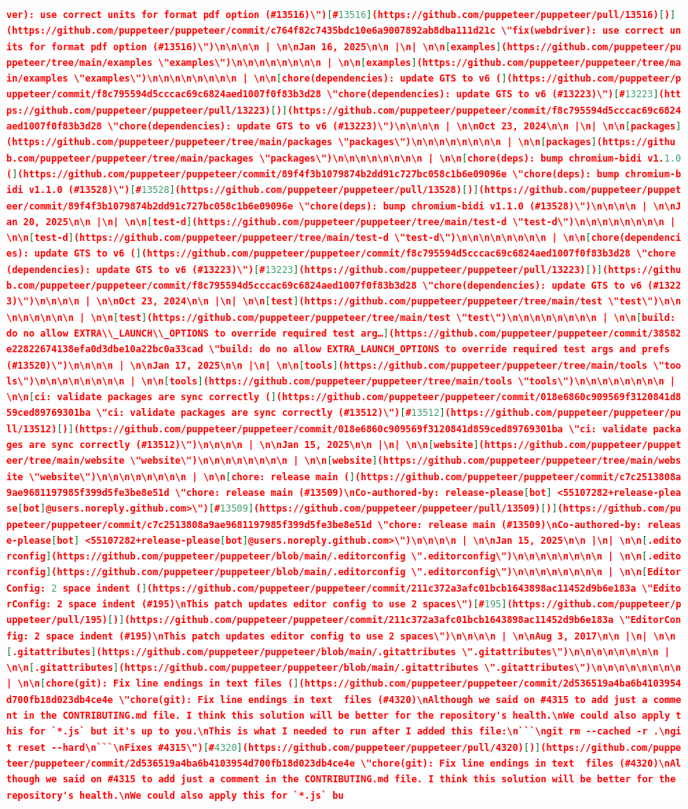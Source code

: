```json
ver): use correct units for format pdf option (#13516)\")[#13516](https://github.com/puppeteer/puppeteer/pull/13516)[)](https://github.com/puppeteer/puppeteer/commit/c764f82c7435bdc10e6a9007892ab8dba111d21c \"fix(webdriver): use correct units for format pdf option (#13516)\")\n\n\n\n | \n\nJan 16, 2025\n\n |\n| \n\n[examples](https://github.com/puppeteer/puppeteer/tree/main/examples \"examples\")\n\n\n\n\n\n\n\n | \n\n[examples](https://github.com/puppeteer/puppeteer/tree/main/examples \"examples\")\n\n\n\n\n\n\n\n | \n\n[chore(dependencies): update GTS to v6 (](https://github.com/puppeteer/puppeteer/commit/f8c795594d5cccac69c6824aed1007f0f83b3d28 \"chore(dependencies): update GTS to v6 (#13223)\")[#13223](https://github.com/puppeteer/puppeteer/pull/13223)[)](https://github.com/puppeteer/puppeteer/commit/f8c795594d5cccac69c6824aed1007f0f83b3d28 \"chore(dependencies): update GTS to v6 (#13223)\")\n\n\n\n | \n\nOct 23, 2024\n\n |\n| \n\n[packages](https://github.com/puppeteer/puppeteer/tree/main/packages \"packages\")\n\n\n\n\n\n\n\n | \n\n[packages](https://github.com/puppeteer/puppeteer/tree/main/packages \"packages\")\n\n\n\n\n\n\n\n | \n\n[chore(deps): bump chromium-bidi v1.1.0 (](https://github.com/puppeteer/puppeteer/commit/89f4f3b1079874b2dd91c727bc058c1b6e09096e \"chore(deps): bump chromium-bidi v1.1.0 (#13528)\")[#13528](https://github.com/puppeteer/puppeteer/pull/13528)[)](https://github.com/puppeteer/puppeteer/commit/89f4f3b1079874b2dd91c727bc058c1b6e09096e \"chore(deps): bump chromium-bidi v1.1.0 (#13528)\")\n\n\n\n | \n\nJan 20, 2025\n\n |\n| \n\n[test-d](https://github.com/puppeteer/puppeteer/tree/main/test-d \"test-d\")\n\n\n\n\n\n\n\n | \n\n[test-d](https://github.com/puppeteer/puppeteer/tree/main/test-d \"test-d\")\n\n\n\n\n\n\n\n | \n\n[chore(dependencies): update GTS to v6 (](https://github.com/puppeteer/puppeteer/commit/f8c795594d5cccac69c6824aed1007f0f83b3d28 \"chore(dependencies): update GTS to v6 (#13223)\")[#13223](https://github.com/puppeteer/puppeteer/pull/13223)[)](https://github.com/puppeteer/puppeteer/commit/f8c795594d5cccac69c6824aed1007f0f83b3d28 \"chore(dependencies): update GTS to v6 (#13223)\")\n\n\n\n | \n\nOct 23, 2024\n\n |\n| \n\n[test](https://github.com/puppeteer/puppeteer/tree/main/test \"test\")\n\n\n\n\n\n\n\n | \n\n[test](https://github.com/puppeteer/puppeteer/tree/main/test \"test\")\n\n\n\n\n\n\n\n | \n\n[build: do no allow EXTRA\\_LAUNCH\\_OPTIONS to override required test arg…](https://github.com/puppeteer/puppeteer/commit/38582e22822674138efa0d3dbe10a22bc0a33cad \"build: do no allow EXTRA_LAUNCH_OPTIONS to override required test args and prefs (#13520)\")\n\n\n\n | \n\nJan 17, 2025\n\n |\n| \n\n[tools](https://github.com/puppeteer/puppeteer/tree/main/tools \"tools\")\n\n\n\n\n\n\n\n | \n\n[tools](https://github.com/puppeteer/puppeteer/tree/main/tools \"tools\")\n\n\n\n\n\n\n\n | \n\n[ci: validate packages are sync correctly (](https://github.com/puppeteer/puppeteer/commit/018e6860c909569f3120841d859ced89769301ba \"ci: validate packages are sync correctly (#13512)\")[#13512](https://github.com/puppeteer/puppeteer/pull/13512)[)](https://github.com/puppeteer/puppeteer/commit/018e6860c909569f3120841d859ced89769301ba \"ci: validate packages are sync correctly (#13512)\")\n\n\n\n | \n\nJan 15, 2025\n\n |\n| \n\n[website](https://github.com/puppeteer/puppeteer/tree/main/website \"website\")\n\n\n\n\n\n\n\n | \n\n[website](https://github.com/puppeteer/puppeteer/tree/main/website \"website\")\n\n\n\n\n\n\n\n | \n\n[chore: release main (](https://github.com/puppeteer/puppeteer/commit/c7c2513808a9ae9681197985f399d5fe3be8e51d \"chore: release main (#13509)\nCo-authored-by: release-please[bot] <55107282+release-please[bot]@users.noreply.github.com>\")[#13509](https://github.com/puppeteer/puppeteer/pull/13509)[)](https://github.com/puppeteer/puppeteer/commit/c7c2513808a9ae9681197985f399d5fe3be8e51d \"chore: release main (#13509)\nCo-authored-by: release-please[bot] <55107282+release-please[bot]@users.noreply.github.com>\")\n\n\n\n | \n\nJan 15, 2025\n\n |\n| \n\n[.editorconfig](https://github.com/puppeteer/puppeteer/blob/main/.editorconfig \".editorconfig\")\n\n\n\n\n\n\n\n | \n\n[.editorconfig](https://github.com/puppeteer/puppeteer/blob/main/.editorconfig \".editorconfig\")\n\n\n\n\n\n\n\n | \n\n[EditorConfig: 2 space indent (](https://github.com/puppeteer/puppeteer/commit/211c372a3afc01bcb1643898ac11452d9b6e183a \"EditorConfig: 2 space indent (#195)\nThis patch updates editor config to use 2 spaces\")[#195](https://github.com/puppeteer/puppeteer/pull/195)[)](https://github.com/puppeteer/puppeteer/commit/211c372a3afc01bcb1643898ac11452d9b6e183a \"EditorConfig: 2 space indent (#195)\nThis patch updates editor config to use 2 spaces\")\n\n\n\n | \n\nAug 3, 2017\n\n |\n| \n\n[.gitattributes](https://github.com/puppeteer/puppeteer/blob/main/.gitattributes \".gitattributes\")\n\n\n\n\n\n\n\n | \n\n[.gitattributes](https://github.com/puppeteer/puppeteer/blob/main/.gitattributes \".gitattributes\")\n\n\n\n\n\n\n\n | \n\n[chore(git): Fix line endings in text files (](https://github.com/puppeteer/puppeteer/commit/2d536519a4ba6b4103954d700fb18d023db4ce4e \"chore(git): Fix line endings in text  files (#4320)\nAlthough we said on #4315 to add just a comment in the CONTRIBUTING.md file. I think this solution will be better for the repository's health.\nWe could also apply this for `*.js` but it's up to you.\nThis is what I needed to run after I added this file:\n```\ngit rm --cached -r .\ngit reset --hard\n```\nFixes #4315\")[#4320](https://github.com/puppeteer/puppeteer/pull/4320)[)](https://github.com/puppeteer/puppeteer/commit/2d536519a4ba6b4103954d700fb18d023db4ce4e \"chore(git): Fix line endings in text  files (#4320)\nAlthough we said on #4315 to add just a comment in the CONTRIBUTING.md file. I think this solution will be better for the repository's health.\nWe could also apply this for `*.js` bu
```